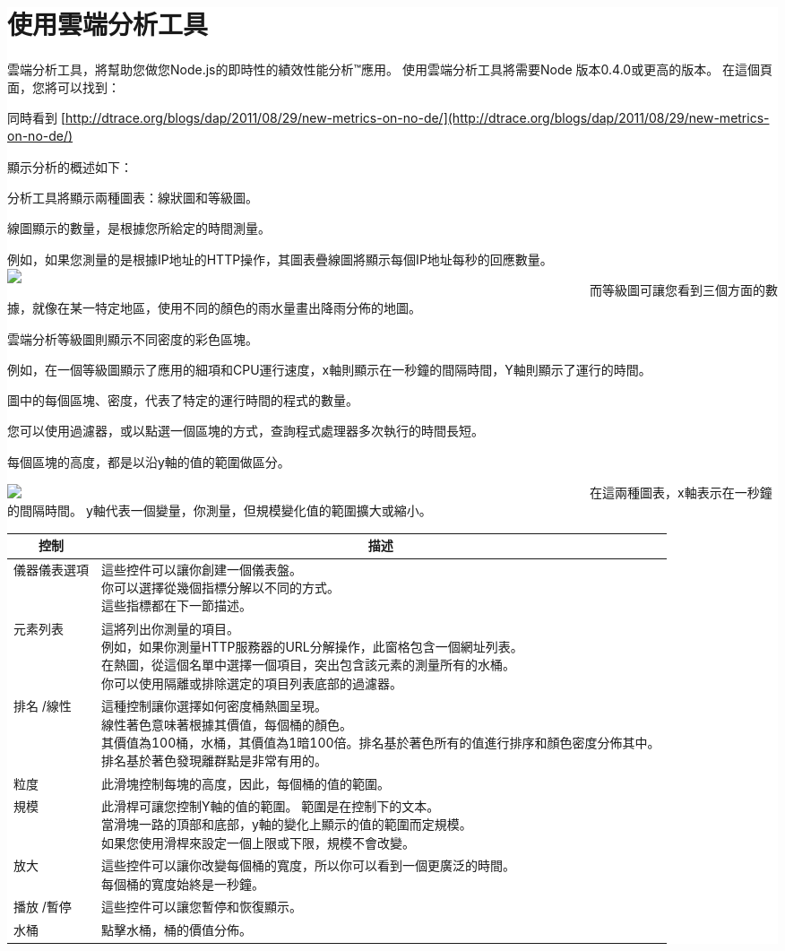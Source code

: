 使用雲端分析工具
===
雲端分析工具，將幫助您做您Node.js的即時性的績效性能分析™應用。
使用雲端分析工具將需要Node 版本0.4.0或更高的版本。
在這個頁面，您將可以找到：




同時看到 [http://dtrace.org/blogs/dap/2011/08/29/new-metrics-on-no-de/](http://dtrace.org/blogs/dap/2011/08/29/new-metrics-on-no-de/)

顯示分析的概述如下：


分析工具將顯示兩種圖表：線狀圖和等級圖。


線圖顯示的數量，是根據您所給定的時間測量。


例如，如果您測量的是根據IP地址的HTTP操作，其圖表疊線圖將顯示每個IP地址每秒的回應數量。
<img src='images/Using+Cloud+Analytics-pic1.jpg' width='650' align='left'/>



而等級圖可讓您看到三個方面的數據，就像在某一特定地區，使用不同的顏色的雨水量畫出降雨分佈的地圖。


雲端分析等級圖則顯示不同密度的彩色區塊。


例如，在一個等級圖顯示了應用的細項和CPU運行速度，x軸則顯示在一秒鐘的間隔時間，Y軸則顯示了運行的時間。


圖中的每個區塊、密度，代表了特定的運行時間的程式的數量。


您可以使用過濾器，或以點選一個區塊的方式，查詢程式處理器多次執行的時間長短。


每個區塊的高度，都是以沿y軸的值的範圍做區分。



<img src='images/Using+Cloud+Analytics-pic2.jpg' width='650' align='left'/>



在這兩種圖表，x軸表示在一秒鐘的間隔時間。 y軸代表一個變量，你測量，但規模變化值的範圍擴大或縮小。


|控制          | 描述  
| ------------ | --------------|
|儀器儀表選項    | 這些控件可以讓你創建一個儀表盤。<br>你可以選擇從幾個指標分解以不同的方式。<br>這些指標都在下一節描述。|
|元素列表	     | 這將列出你測量的項目。<br>例如，如果你測量HTTP服務器的URL分解操作，此窗格包含一個網址列表。<br>在熱圖，從這個名單中選擇一個項目，突出包含該元素的測量所有的水桶。<br>你可以使用隔離或排除選定的項目列表底部的過濾器。|
|排名 /線性      | 這種控制讓你選擇如何密度桶熱圖呈現。<br>線性著色意味著根據其價值，每個桶的顏色。<br>其價值為100桶，水桶，其價值為1暗100倍。排名基於著色所有的值進行排序和顏色密度分佈其中。 <br>排名基於著色發現離群點是非常有用的。|
|粒度	         | 此滑塊控制每塊的高度，因此，每個桶的值的範圍。|
|規模            | 此滑桿可讓您控制Y軸的值的範圍。 範圍是在控制下的文本。<br>當滑塊一路的頂部和底部，y軸的變化上顯示的值的範圍而定規模。<br>如果您使用滑桿來設定一個上限或下限，規模不會改變。|
|放大	         | 這些控件可以讓你改變每個桶的寬度，所以你可以看到一個更廣泛的時間。<br> 每個桶的寬度始終是一秒鐘。|
|播放 /暫停      | 這些控件可以讓您暫停和恢復顯示。|
|水桶	         | 點擊水桶，桶的價值分佈。|
